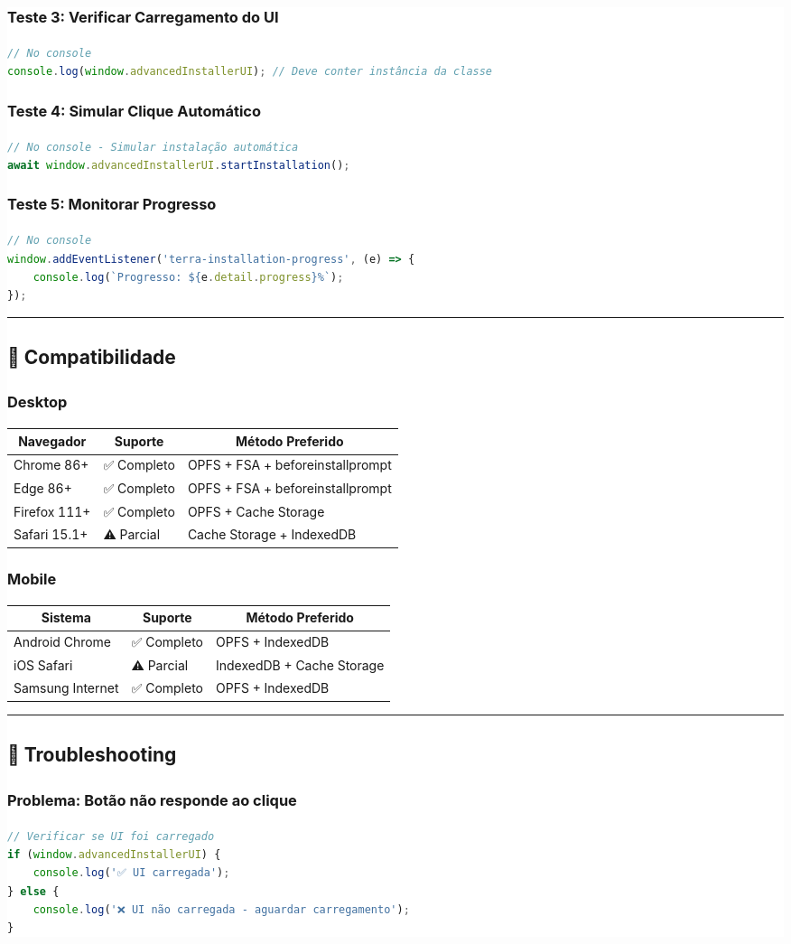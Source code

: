 ### **Teste 3: Verificar Carregamento do UI**
```javascript
// No console
console.log(window.advancedInstallerUI); // Deve conter instância da classe
```

### **Teste 4: Simular Clique Automático**
```javascript
// No console - Simular instalação automática
await window.advancedInstallerUI.startInstallation();
```

### **Teste 5: Monitorar Progresso**
```javascript
// No console
window.addEventListener('terra-installation-progress', (e) => {
    console.log(`Progresso: ${e.detail.progress}%`);
});
```

---

## 📱 Compatibilidade

### **Desktop**
| Navegador | Suporte | Método Preferido |
|-----------|---------|------------------|
| Chrome 86+ | ✅ Completo | OPFS + FSA + beforeinstallprompt |
| Edge 86+ | ✅ Completo | OPFS + FSA + beforeinstallprompt |
| Firefox 111+ | ✅ Completo | OPFS + Cache Storage |
| Safari 15.1+ | ⚠️ Parcial | Cache Storage + IndexedDB |

### **Mobile**
| Sistema | Suporte | Método Preferido |
|---------|---------|------------------|
| Android Chrome | ✅ Completo | OPFS + IndexedDB |
| iOS Safari | ⚠️ Parcial | IndexedDB + Cache Storage |
| Samsung Internet | ✅ Completo | OPFS + IndexedDB |

---

## 🐛 Troubleshooting

### **Problema: Botão não responde ao clique**
```javascript
// Verificar se UI foi carregado
if (window.advancedInstallerUI) {
    console.log('✅ UI carregada');
} else {
    console.log('❌ UI não carregada - aguardar carregamento');
}
```
